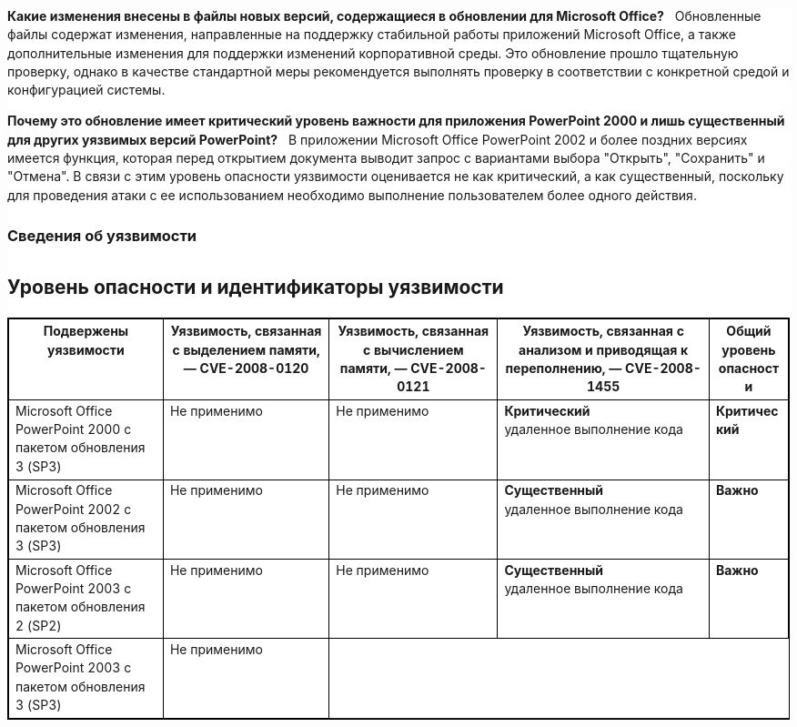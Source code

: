 **Какие изменения внесены в файлы новых версий, содержащиеся в обновлении для Microsoft Office?**  
Обновленные файлы содержат изменения, направленные на поддержку стабильной работы приложений Microsoft Office, а также дополнительные изменения для поддержки изменений корпоративной среды. Это обновление прошло тщательную проверку, однако в качестве стандартной меры рекомендуется выполнять проверку в соответствии с конкретной средой и конфигурацией системы.

**Почему это обновление имеет критический уровень важности для приложения PowerPoint 2000 и лишь существенный для других уязвимых версий PowerPoint?**  
В приложении Microsoft Office PowerPoint 2002 и более поздних версиях имеется функция, которая перед открытием документа выводит запрос с вариантами выбора "Открыть", "Сохранить" и "Отмена". В связи с этим уровень опасности уязвимости оценивается не как критический, а как существенный, поскольку для проведения атаки с ее использованием необходимо выполнение пользователем более одного действия.

### Сведения об уязвимости

Уровень опасности и идентификаторы уязвимости
---------------------------------------------

<span></span>
 
<table style="border:1px solid black;">
<thead>
<tr class="header">
<th style="border:1px solid black;" >Подвержены уязвимости</th>
<th style="border:1px solid black;" >Уязвимость, связанная с выделением памяти, — CVE-2008-0120</th>
<th style="border:1px solid black;" >Уязвимость, связанная с вычислением памяти, — CVE-2008-0121</th>
<th style="border:1px solid black;" >Уязвимость, связанная с анализом и приводящая к переполнению, — CVE-2008-1455</th>
<th style="border:1px solid black;" >Общий уровень опасности</th>
</tr>
</thead>
<tbody>
<tr class="odd">
<td style="border:1px solid black;">Microsoft Office PowerPoint 2000 с пакетом обновления 3 (SP3)</td>
<td style="border:1px solid black;">Не применимо</td>
<td style="border:1px solid black;">Не применимо</td>
<td style="border:1px solid black;"><strong>Критический</strong><br />
удаленное выполнение кода</td>
<td style="border:1px solid black;"><strong>Критический</strong></td>
</tr>
<tr class="even">
<td style="border:1px solid black;">Microsoft Office PowerPoint 2002 с пакетом обновления 3 (SP3)</td>
<td style="border:1px solid black;">Не применимо</td>
<td style="border:1px solid black;">Не применимо</td>
<td style="border:1px solid black;"><strong>Существенный</strong><br />
удаленное выполнение кода</td>
<td style="border:1px solid black;"><strong>Важно</strong></td>
</tr>
<tr class="odd">
<td style="border:1px solid black;">Microsoft Office PowerPoint 2003 с пакетом обновления 2 (SP2)</td>
<td style="border:1px solid black;">Не применимо</td>
<td style="border:1px solid black;">Не применимо</td>
<td style="border:1px solid black;"><strong>Существенный</strong><br />
удаленное выполнение кода</td>
<td style="border:1px solid black;"><strong>Важно</strong></td>
</tr>
<tr class="even">
<td style="border:1px solid black;">Microsoft Office PowerPoint 2003 с пакетом обновления 3 (SP3)</td>
<td style="border:1px solid black;">Не применимо</td>